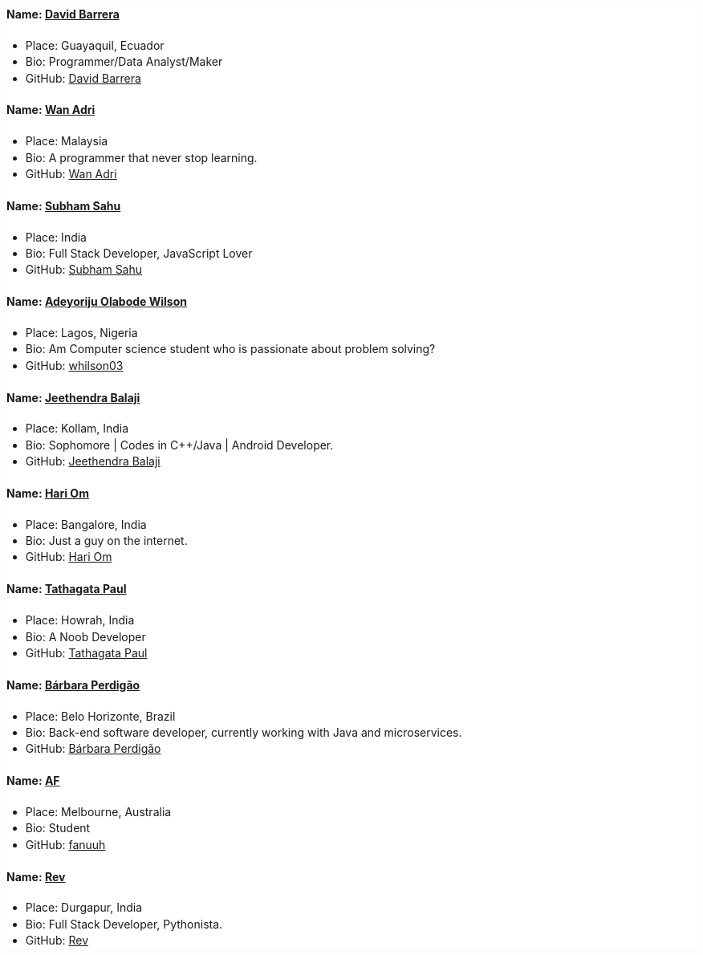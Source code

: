 #### Name: [David Barrera](https://github.com/dbarrerap)
- Place: Guayaquil, Ecuador
- Bio: Programmer/Data Analyst/Maker
- GitHub: [David Barrera](https://github.com/dbarrerap)

#### Name: [Wan Adri](https://github.com/wanadri)
- Place: Malaysia
- Bio: A programmer that never stop learning.
- GitHub: [Wan Adri](https://github.com/wanadri)

#### Name: [Subham Sahu](https://www.linkedin.com/in/subhamX/)
- Place: India
- Bio: Full Stack Developer, JavaScript Lover
- GitHub: [Subham Sahu](https://github.com/subhamX)

#### Name: [Adeyoriju Olabode Wilson](https://github.com/whilson03/)
- Place: Lagos, Nigeria
- Bio: Am Computer science student who is passionate about problem solving?
- GitHub: [whilson03](https://github.com/whilson03/)

#### Name: [Jeethendra Balaji](https://github.com/JeeBoomBoi)
- Place: Kollam, India
- Bio: Sophomore | Codes in C++/Java | Android Developer.
- GitHub: [Jeethendra Balaji](https://github.com/JeeBoomBoi)

#### Name: [Hari Om](https://github.com/BuzzHari)
- Place: Bangalore, India 
- Bio: Just a guy on the internet.
- GitHub: [Hari Om](https://github.com/BuzzHari)

#### Name: [Tathagata Paul](https://github.com/4molybdenum2)
- Place: Howrah, India
- Bio: A Noob Developer
- GitHub: [Tathagata Paul](https://github.com/4molybdenum2)

#### Name: [Bárbara Perdigão](https://github.com/barbaraips)
- Place: Belo Horizonte, Brazil
- Bio: Back-end software developer, currently working with Java and microservices.
- GitHub: [Bárbara Perdigão](https://github.com/barbaraips)

#### Name: [AF](https://github.com/fanuch)
- Place: Melbourne, Australia
- Bio: Student
- GitHub: [fanuuh](https://github.com/fanauch)

#### Name: [Rev](https://github.com/rev44/)
- Place: Durgapur, India
- Bio: Full Stack Developer, Pythonista.
- GitHub: [Rev](https://github.com/rev44/)
